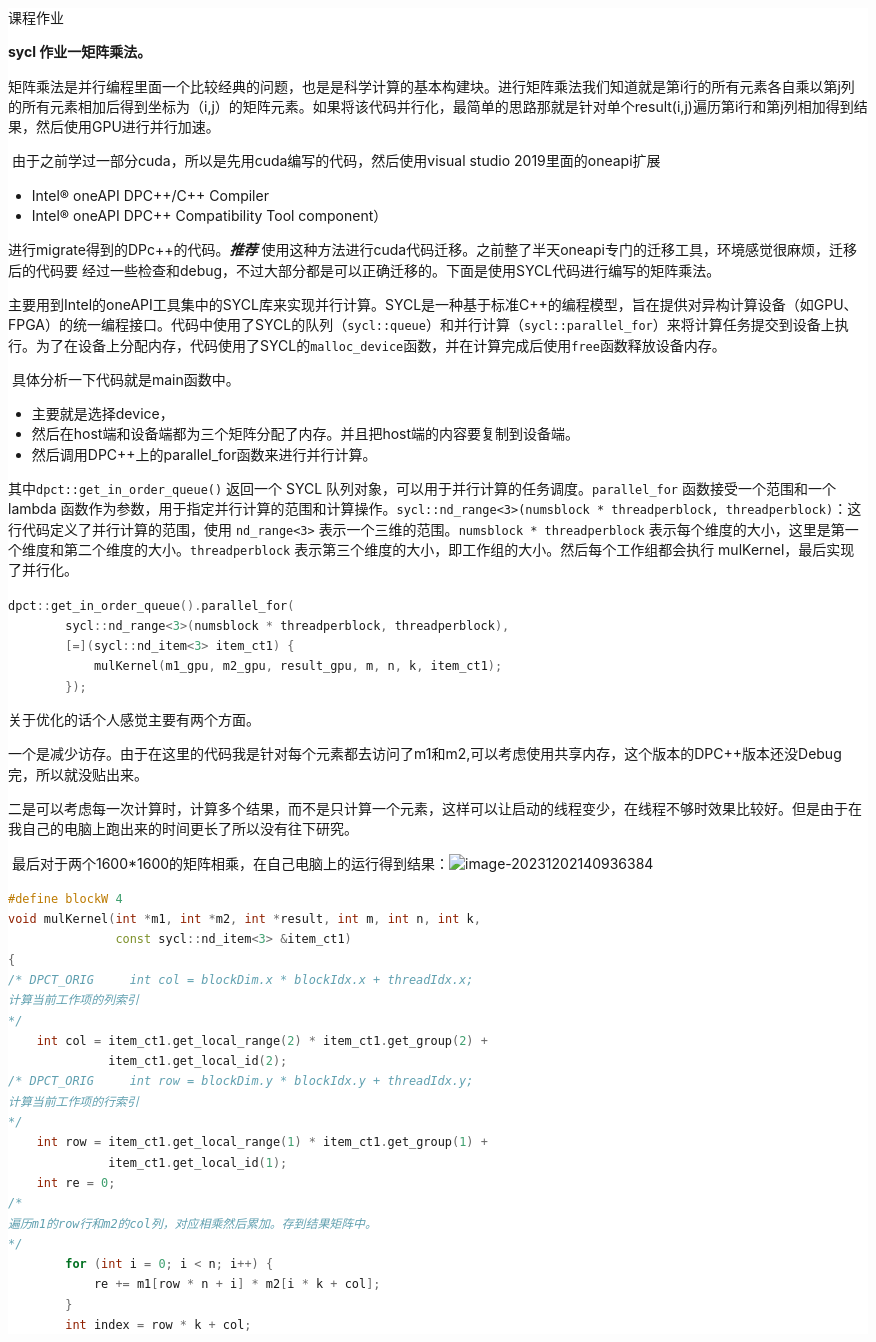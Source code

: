 

课程作业

**sycl 作业一矩阵乘法。**

​	矩阵乘法是并行编程里面一个比较经典的问题，也是是科学计算的基本构建块。进行矩阵乘法我们知道就是第i行的所有元素各自乘以第j列的所有元素相加后得到坐标为（i,j）的矩阵元素。如果将该代码并行化，最简单的思路那就是针对单个result(i,j)遍历第i行和第j列相加得到结果，然后使用GPU进行并行加速。

​	由于之前学过一部分cuda，所以是先用cuda编写的代码，然后使用visual studio 2019里面的oneapi扩展

- Intel® oneAPI DPC++/C++ Compiler 
-  Intel® oneAPI DPC++ Compatibility Tool component）

进行migrate得到的DPc++的代码。***推荐***   使用这种方法进行cuda代码迁移。之前整了半天oneapi专门的迁移工具，环境感觉很麻烦，迁移后的代码要 经过一些检查和debug，不过大部分都是可以正确迁移的。下面是使用SYCL代码进行编写的矩阵乘法。

​	主要用到Intel的oneAPI工具集中的SYCL库来实现并行计算。SYCL是一种基于标准C++的编程模型，旨在提供对异构计算设备（如GPU、FPGA）的统一编程接口。代码中使用了SYCL的队列（`sycl::queue`）和并行计算（`sycl::parallel_for`）来将计算任务提交到设备上执行。为了在设备上分配内存，代码使用了SYCL的`malloc_device`函数，并在计算完成后使用`free`函数释放设备内存。

​	具体分析一下代码就是main函数中。

- 主要就是选择device，
- 然后在host端和设备端都为三个矩阵分配了内存。并且把host端的内容要复制到设备端。
- 然后调用DPC++上的parallel_for函数来进行并行计算。

其中`dpct::get_in_order_queue()` 返回一个 SYCL 队列对象，可以用于并行计算的任务调度。`parallel_for` 函数接受一个范围和一个 lambda 函数作为参数，用于指定并行计算的范围和计算操作。`sycl::nd_range<3>(numsblock * threadperblock, threadperblock)`：这行代码定义了并行计算的范围，使用 `nd_range<3>` 表示一个三维的范围。`numsblock * threadperblock` 表示每个维度的大小，这里是第一个维度和第二个维度的大小。`threadperblock` 表示第三个维度的大小，即工作组的大小。然后每个工作组都会执行 mulKernel，最后实现了并行化。

```c++
dpct::get_in_order_queue().parallel_for(
        sycl::nd_range<3>(numsblock * threadperblock, threadperblock),
        [=](sycl::nd_item<3> item_ct1) {
            mulKernel(m1_gpu, m2_gpu, result_gpu, m, n, k, item_ct1);
        });
```

关于优化的话个人感觉主要有两个方面。

一个是减少访存。由于在这里的代码我是针对每个元素都去访问了m1和m2,可以考虑使用共享内存，这个版本的DPC++版本还没Debug完，所以就没贴出来。

二是可以考虑每一次计算时，计算多个结果，而不是只计算一个元素，这样可以让启动的线程变少，在线程不够时效果比较好。但是由于在我自己的电脑上跑出来的时间更长了所以没有往下研究。

​	最后对于两个1600*1600的矩阵相乘，在自己电脑上的运行得到结果：![image-20231202140936384](C:\Users\adminis\AppData\Roaming\Typora\typora-user-images\image-20231202140936384.png)

```c++
#define blockW 4
void mulKernel(int *m1, int *m2, int *result, int m, int n, int k,
               const sycl::nd_item<3> &item_ct1)
{
/* DPCT_ORIG     int col = blockDim.x * blockIdx.x + threadIdx.x; 
计算当前工作项的列索引
*/
    int col = item_ct1.get_local_range(2) * item_ct1.get_group(2) +
              item_ct1.get_local_id(2);
/* DPCT_ORIG     int row = blockDim.y * blockIdx.y + threadIdx.y;
计算当前工作项的行索引
*/
    int row = item_ct1.get_local_range(1) * item_ct1.get_group(1) +
              item_ct1.get_local_id(1);
    int re = 0;
/*
遍历m1的row行和m2的col列，对应相乘然后累加。存到结果矩阵中。
*/
        for (int i = 0; i < n; i++) {
            re += m1[row * n + i] * m2[i * k + col];
        }
        int index = row * k + col;
```